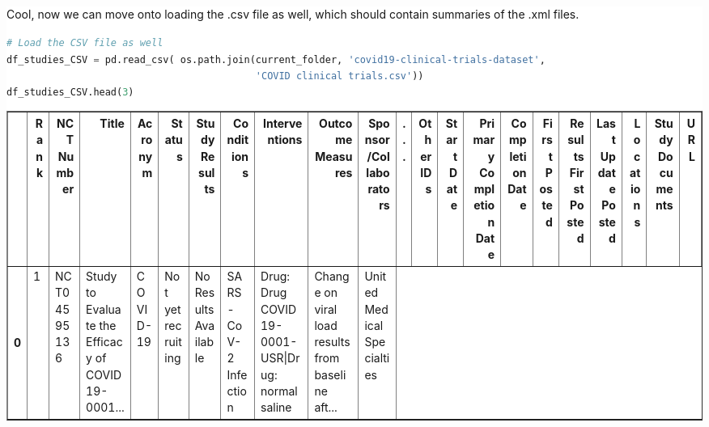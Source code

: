 Cool, now we can move onto loading the .csv file as well, which should contain summaries of the .xml files.


```python
# Load the CSV file as well
df_studies_CSV = pd.read_csv( os.path.join(current_folder, 'covid19-clinical-trials-dataset',
                                           'COVID clinical trials.csv'))
df_studies_CSV.head(3)
```




<div>
<style scoped>
    .dataframe tbody tr th:only-of-type {
        vertical-align: middle;
    }

    .dataframe tbody tr th {
        vertical-align: top;
    }

    .dataframe thead th {
        text-align: right;
    }
</style>
<table border="1" class="dataframe">
  <thead>
    <tr style="text-align: right;">
      <th></th>
      <th>Rank</th>
      <th>NCT Number</th>
      <th>Title</th>
      <th>Acronym</th>
      <th>Status</th>
      <th>Study Results</th>
      <th>Conditions</th>
      <th>Interventions</th>
      <th>Outcome Measures</th>
      <th>Sponsor/Collaborators</th>
      <th>...</th>
      <th>Other IDs</th>
      <th>Start Date</th>
      <th>Primary Completion Date</th>
      <th>Completion Date</th>
      <th>First Posted</th>
      <th>Results First Posted</th>
      <th>Last Update Posted</th>
      <th>Locations</th>
      <th>Study Documents</th>
      <th>URL</th>
    </tr>
  </thead>
  <tbody>
    <tr>
      <th>0</th>
      <td>1</td>
      <td>NCT04595136</td>
      <td>Study to Evaluate the Efficacy of COVID19-0001...</td>
      <td>COVID-19</td>
      <td>Not yet recruiting</td>
      <td>No Results Available</td>
      <td>SARS-CoV-2 Infection</td>
      <td>Drug: Drug COVID19-0001-USR|Drug: normal saline</td>
      <td>Change on viral load results from baseline aft...</td>
      <td>United Medical Specialties</td>